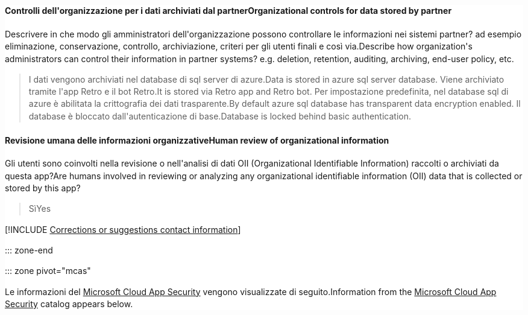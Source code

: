 #### <a name="organizational-controls-for-data-stored-by-partner"></a><span data-ttu-id="c6bf5-158">Controlli dell'organizzazione per i dati archiviati dal partner</span><span class="sxs-lookup"><span data-stu-id="c6bf5-158">Organizational controls for data stored by partner</span></span>

<span data-ttu-id="c6bf5-159">Descrivere in che modo gli amministratori dell'organizzazione possono controllare le informazioni nei sistemi partner? ad esempio eliminazione, conservazione, controllo, archiviazione, criteri per gli utenti finali e così via.</span><span class="sxs-lookup"><span data-stu-id="c6bf5-159">Describe how organization's administrators can control their information in partner systems? e.g. deletion, retention, auditing, archiving, end-user policy, etc.</span></span>

><span data-ttu-id="c6bf5-160">I dati vengono archiviati nel database di sql server di azure.</span><span class="sxs-lookup"><span data-stu-id="c6bf5-160">Data is stored in azure sql server database.</span></span> <span data-ttu-id="c6bf5-161">Viene archiviato tramite l'app Retro e il bot Retro.</span><span class="sxs-lookup"><span data-stu-id="c6bf5-161">It is stored via Retro app and Retro bot.</span></span>
<span data-ttu-id="c6bf5-162">Per impostazione predefinita, nel database sql di azure è abilitata la crittografia dei dati trasparente.</span><span class="sxs-lookup"><span data-stu-id="c6bf5-162">By default azure sql database has transparent data encryption enabled.</span></span>
<span data-ttu-id="c6bf5-163">Il database è bloccato dall'autenticazione di base.</span><span class="sxs-lookup"><span data-stu-id="c6bf5-163">Database is locked behind basic authentication.</span></span>

#### <a name="human-review-of-organizational-information"></a><span data-ttu-id="c6bf5-164">Revisione umana delle informazioni organizzative</span><span class="sxs-lookup"><span data-stu-id="c6bf5-164">Human review of organizational information</span></span>

<span data-ttu-id="c6bf5-165">Gli utenti sono coinvolti nella revisione o nell'analisi di dati OII (Organizational Identifiable Information) raccolti o archiviati da questa app?</span><span class="sxs-lookup"><span data-stu-id="c6bf5-165">Are humans involved in reviewing or analyzing any organizational identifiable information (OII) data that is collected or stored by this app?</span></span>

><span data-ttu-id="c6bf5-166">Sì</span><span class="sxs-lookup"><span data-stu-id="c6bf5-166">Yes</span></span>

[!INCLUDE [Corrections or suggestions contact information](../includes/corrections-or-suggestions.md)]

::: zone-end

::: zone pivot="mcas"

<span data-ttu-id="c6bf5-167">Le informazioni del [Microsoft Cloud App Security](https://www.microsoft.com/enterprise-mobility-security/cloud-app-security) vengono visualizzate di seguito.</span><span class="sxs-lookup"><span data-stu-id="c6bf5-167">Information from the [Microsoft Cloud App Security](https://www.microsoft.com/enterprise-mobility-security/cloud-app-security) catalog appears below.</span></span>

<iframe height='1020' title='<span data-ttu-id="c6bf5-168">Microsoft Cloud App Security Informazioni</span><span class="sxs-lookup"><span data-stu-id="c6bf5-168">Microsoft Cloud App Security Information</span></span>' src='https://appmcasinfoprod.azurewebsites.net/#/dashboard/36148' frameborder='no' style='width: 100%;'></iframe><span data-ttu-id="c6bf5-169">
